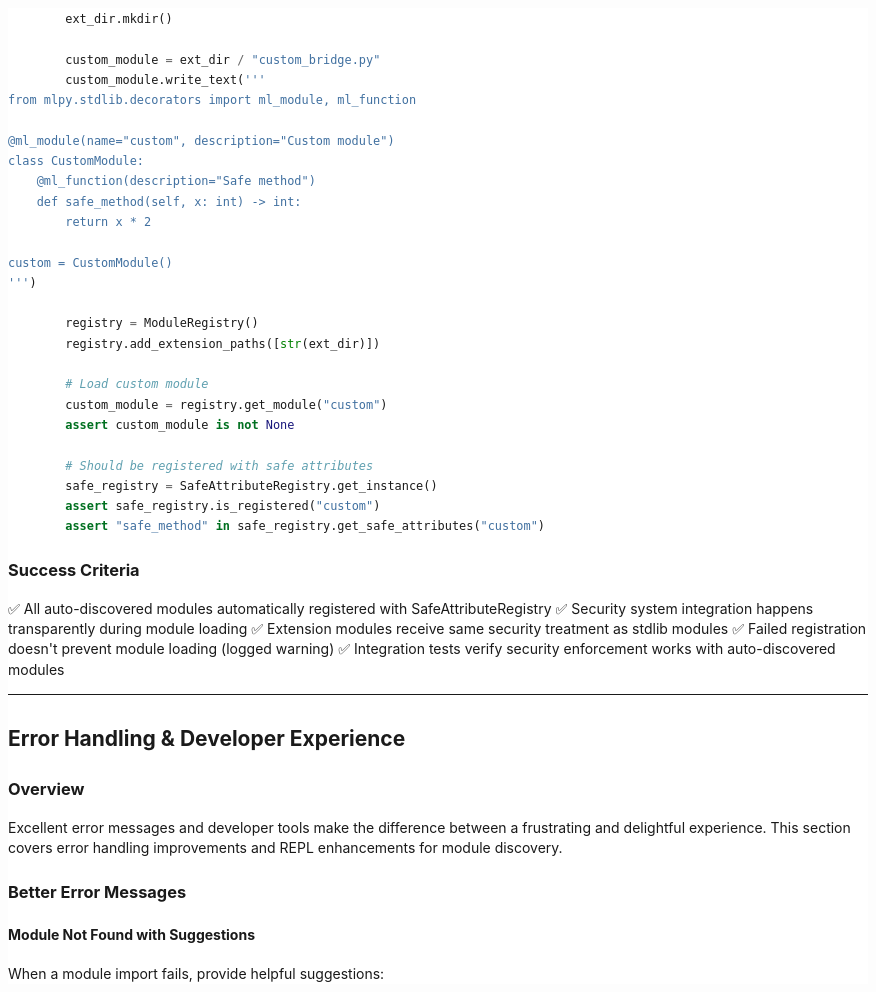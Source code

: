 ```python
        ext_dir.mkdir()

        custom_module = ext_dir / "custom_bridge.py"
        custom_module.write_text('''
from mlpy.stdlib.decorators import ml_module, ml_function

@ml_module(name="custom", description="Custom module")
class CustomModule:
    @ml_function(description="Safe method")
    def safe_method(self, x: int) -> int:
        return x * 2

custom = CustomModule()
''')

        registry = ModuleRegistry()
        registry.add_extension_paths([str(ext_dir)])

        # Load custom module
        custom_module = registry.get_module("custom")
        assert custom_module is not None

        # Should be registered with safe attributes
        safe_registry = SafeAttributeRegistry.get_instance()
        assert safe_registry.is_registered("custom")
        assert "safe_method" in safe_registry.get_safe_attributes("custom")
```

### Success Criteria

✅ All auto-discovered modules automatically registered with SafeAttributeRegistry
✅ Security system integration happens transparently during module loading
✅ Extension modules receive same security treatment as stdlib modules
✅ Failed registration doesn't prevent module loading (logged warning)
✅ Integration tests verify security enforcement works with auto-discovered modules

---

## Error Handling & Developer Experience

### Overview

Excellent error messages and developer tools make the difference between a frustrating and delightful experience. This section covers error handling improvements and REPL enhancements for module discovery.

### Better Error Messages

#### Module Not Found with Suggestions

When a module import fails, provide helpful suggestions:
